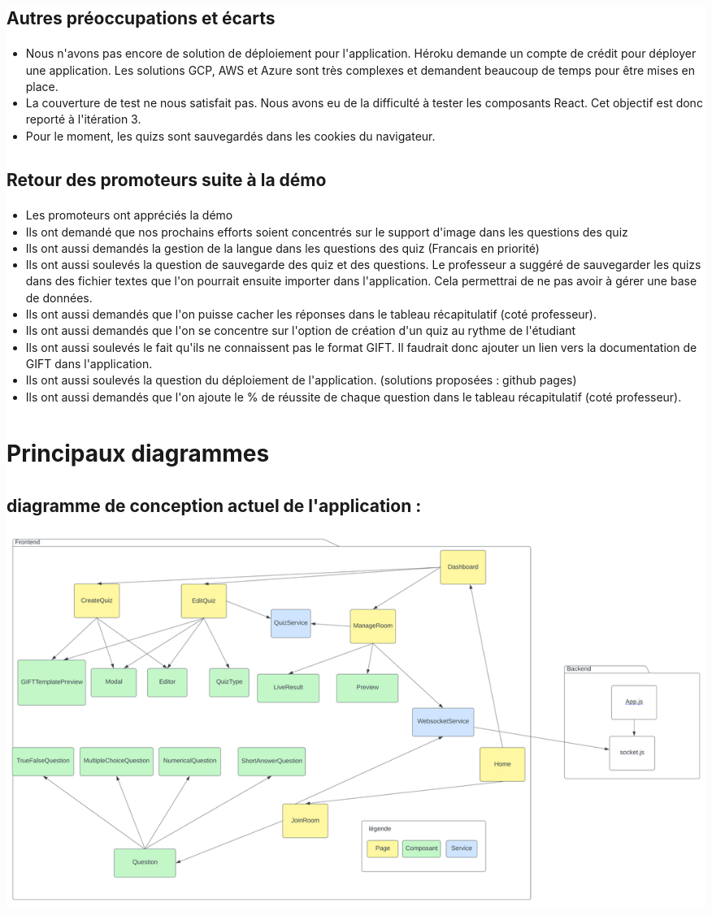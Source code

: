 ## Autres préoccupations et écarts

-   Nous n'avons pas encore de solution de déploiement pour l'application. Héroku demande un compte de crédit pour déployer une application. Les solutions GCP, AWS et Azure sont très complexes et demandent beaucoup de temps pour être mises en place.
-   La couverture de test ne nous satisfait pas. Nous avons eu de la difficulté à tester les composants React. Cet objectif est donc reporté à l'itération 3.
-   Pour le moment, les quizs sont sauvegardés dans les cookies du navigateur.

## Retour des promoteurs suite à la démo

-   Les promoteurs ont appréciés la démo
-   Ils ont demandé que nos prochains efforts soient concentrés sur le support d'image dans les questions des quiz
-   Ils ont aussi demandés la gestion de la langue dans les questions des quiz (Francais en priorité)
-   Ils ont aussi soulevés la question de sauvegarde des quiz et des questions. Le professeur a suggéré de sauvegarder les quizs dans des fichier textes que l'on pourrait ensuite importer dans l'application. Cela permettrai de ne pas avoir à gérer une base de données.
-   Ils ont aussi demandés que l'on puisse cacher les réponses dans le tableau récapitulatif (coté professeur).
-   Ils ont aussi demandés que l'on se concentre sur l'option de création d'un quiz au rythme de l'étudiant
-   Ils ont aussi soulevés le fait qu'ils ne connaissent pas le format GIFT. Il faudrait donc ajouter un lien vers la documentation de GIFT dans l'application.
-   Ils ont aussi soulevés la question du déploiement de l'application. (solutions proposées : github pages)
-   Ils ont aussi demandés que l'on ajoute le % de réussite de chaque question dans le tableau récapitulatif (coté professeur).

# Principaux diagrammes

## diagramme de conception actuel de l'application :

![Alt text](./documentation/diagrammes-iteration-2/Diagramme_de_conception_iteration2.svg 'Diagramme de conception')
